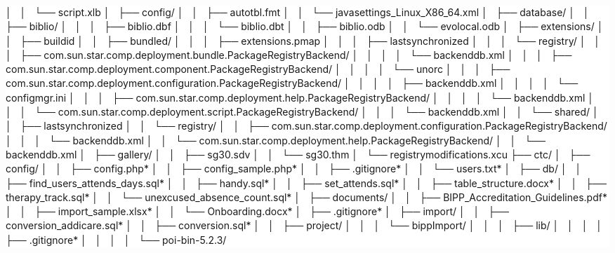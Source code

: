 │               │       └── script.xlb
│               ├── config/
│               │   ├── autotbl.fmt
│               │   └── javasettings_Linux_X86_64.xml
│               ├── database/
│               │   ├── biblio/
│               │   │   ├── biblio.dbf
│               │   │   └── biblio.dbt
│               │   ├── biblio.odb
│               │   └── evolocal.odb
│               ├── extensions/
│               │   ├── buildid
│               │   ├── bundled/
│               │   │   ├── extensions.pmap
│               │   │   ├── lastsynchronized
│               │   │   └── registry/
│               │   │       ├── com.sun.star.comp.deployment.bundle.PackageRegistryBackend/
│               │   │       │   └── backenddb.xml
│               │   │       ├── com.sun.star.comp.deployment.component.PackageRegistryBackend/
│               │   │       │   └── unorc
│               │   │       ├── com.sun.star.comp.deployment.configuration.PackageRegistryBackend/
│               │   │       │   ├── backenddb.xml
│               │   │       │   └── configmgr.ini
│               │   │       ├── com.sun.star.comp.deployment.help.PackageRegistryBackend/
│               │   │       │   └── backenddb.xml
│               │   │       └── com.sun.star.comp.deployment.script.PackageRegistryBackend/
│               │   │           └── backenddb.xml
│               │   └── shared/
│               │       ├── lastsynchronized
│               │       └── registry/
│               │           ├── com.sun.star.comp.deployment.configuration.PackageRegistryBackend/
│               │           │   └── backenddb.xml
│               │           └── com.sun.star.comp.deployment.help.PackageRegistryBackend/
│               │               └── backenddb.xml
│               ├── gallery/
│               │   ├── sg30.sdv
│               │   └── sg30.thm
│               └── registrymodifications.xcu
├── ctc/
│   ├── config/
│   │   ├── config.php*
│   │   ├── config_sample.php*
│   │   ├── .gitignore*
│   │   └── users.txt*
│   ├── db/
│   │   ├── find_users_attends_days.sql*
│   │   ├── handy.sql*
│   │   ├── set_attends.sql*
│   │   ├── table_structure.docx*
│   │   ├── therapy_track.sql*
│   │   └── unexcused_absence_count.sql*
│   ├── documents/
│   │   ├── BIPP_Accreditation_Guidelines.pdf*
│   │   ├── import_sample.xlsx*
│   │   └── Onboarding.docx*
│   ├── .gitignore*
│   ├── import/
│   │   ├── conversion_addicare.sql*
│   │   ├── conversion.sql*
│   │   ├── project/
│   │   │   └── bippImport/
│   │   │       ├── lib/
│   │   │       │   ├── .gitignore*
│   │   │       │   └── poi-bin-5.2.3/